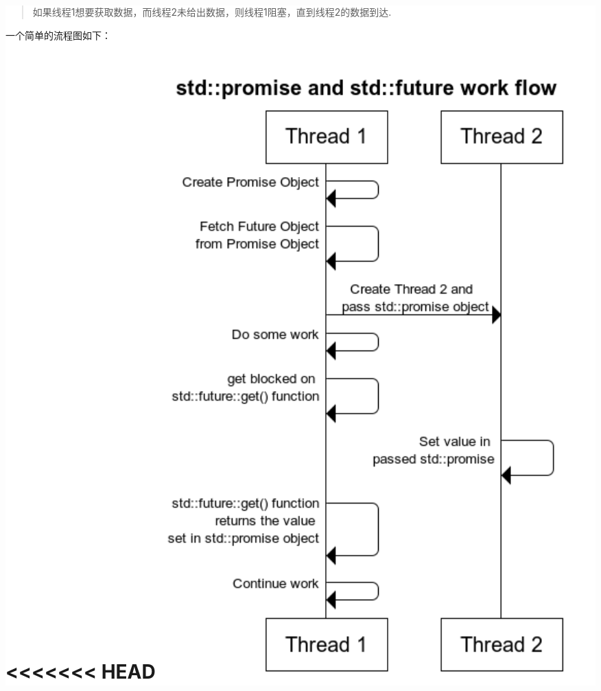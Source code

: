 >如果线程1想要获取数据，而线程2未给出数据，则线程1阻塞，直到线程2的数据到达.

一个简单的流程图如下：

<<<<<<< HEAD
![future and promise flow](image/20190816191545.png)
=======